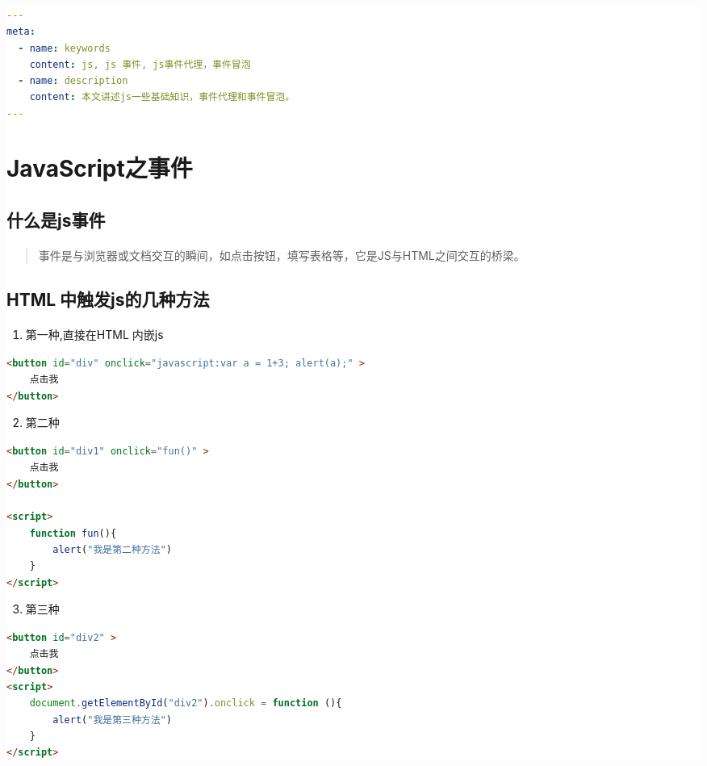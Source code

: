 ```yaml
---
meta:
  - name: keywords
    content: js, js 事件, js事件代理，事件冒泡
  - name: description
    content: 本文讲述js一些基础知识，事件代理和事件冒泡。
---
```


# JavaScript之事件

## 什么是js事件

> 事件是与浏览器或文档交互的瞬间，如点击按钮，填写表格等，它是JS与HTML之间交互的桥梁。



## HTML 中触发js的几种方法

1. 第一种,直接在HTML 内嵌js

```HTML
<button id="div" onclick="javascript:var a = 1+3; alert(a);" >
    点击我
</button>
```

2. 第二种

```HTML
<button id="div1" onclick="fun()" >
    点击我
</button>

<script>
    function fun(){
        alert("我是第二种方法")
    }
</script>
```

3. 第三种

```HTML
<button id="div2" >
    点击我
</button>
<script>
    document.getElementById("div2").onclick = function (){
        alert("我是第三种方法")
    }
</script>
```
